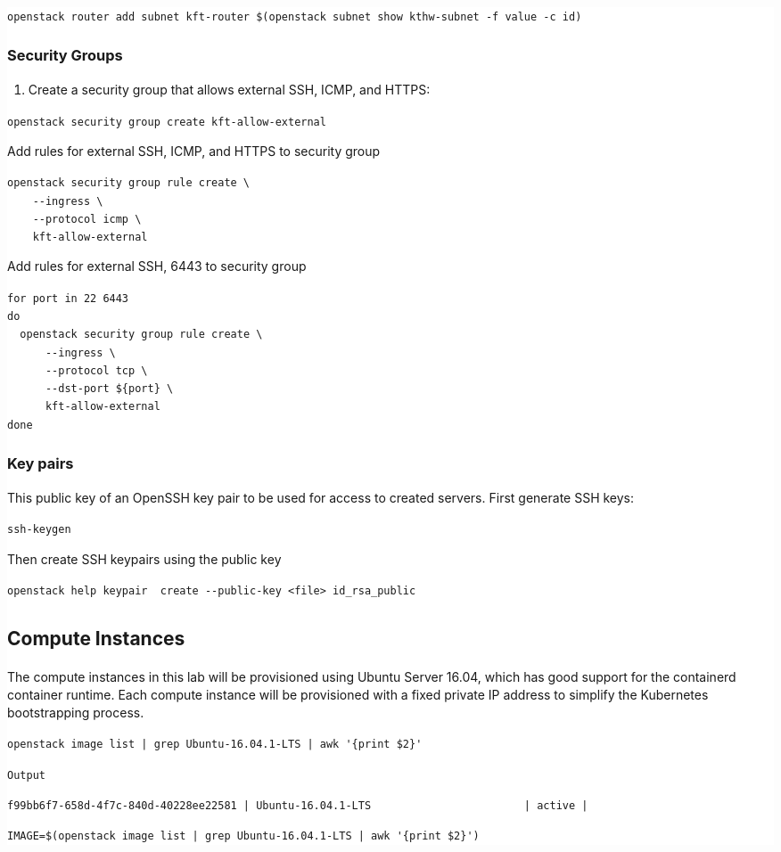 ```
openstack router add subnet kft-router $(openstack subnet show kthw-subnet -f value -c id)
```

### Security Groups

1. Create a security group that allows external SSH, ICMP, and HTTPS:
```
openstack security group create kft-allow-external
```
Add rules for external SSH, ICMP, and HTTPS to security group 
```
openstack security group rule create \
    --ingress \
    --protocol icmp \
    kft-allow-external
```
Add rules for external SSH, 6443 to security group 
```
for port in 22 6443
do
  openstack security group rule create \
      --ingress \
      --protocol tcp \
      --dst-port ${port} \
      kft-allow-external
done
```
### Key pairs

This public key of an OpenSSH key pair to be used for access to created servers.
First generate SSH keys:
```
ssh-keygen
```
Then create SSH keypairs using the public key
```
openstack help keypair  create --public-key <file> id_rsa_public
```

## Compute Instances

The compute instances in this lab will be provisioned using Ubuntu Server 16.04, which has good support for the containerd container runtime. Each compute instance will be provisioned with a fixed private IP address to simplify the Kubernetes bootstrapping process.

```
openstack image list | grep Ubuntu-16.04.1-LTS | awk '{print $2}'
```
`Output`
```
f99bb6f7-658d-4f7c-840d-40228ee22581 | Ubuntu-16.04.1-LTS                        | active |
```
```
IMAGE=$(openstack image list | grep Ubuntu-16.04.1-LTS | awk '{print $2}')
```
